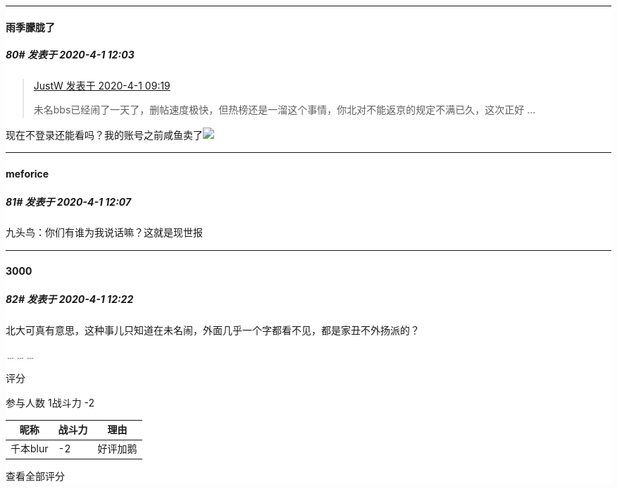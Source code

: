 
-----

####  雨季朦胧了  
##### 80#       发表于 2020-4-1 12:03



<blockquote><a href="httphttps://bbs.saraba1st.com/2b/forum.php?mod=redirect&amp;goto=findpost&amp;pid=46941208&amp;ptid=1921878" target="_blank">JustW 发表于 2020-4-1 09:19</a>

未名bbs已经闹了一天了，删帖速度极快，但热榜还是一溜这个事情，你北对不能返京的规定不满已久，这次正好 ...</blockquote>
现在不登录还能看吗？我的账号之前咸鱼卖了<img src="https://static.saraba1st.com/image/smiley/face2017/001.png" referrerpolicy="no-referrer">







-----

####  meforice  
##### 81#       发表于 2020-4-1 12:07




九头鸟：你们有谁为我说话嘛？这就是现世报







-----

####  3000  
##### 82#       发表于 2020-4-1 12:22




北大可真有意思，这种事儿只知道在未名闹，外面几乎一个字都看不见，都是家丑不外扬派的？



﹍﹍﹍

评分





 参与人数 1战斗力 -2

|昵称|战斗力|理由|
|----|---|---|
| 千本blur|-2|好评加鹅|



查看全部评分


